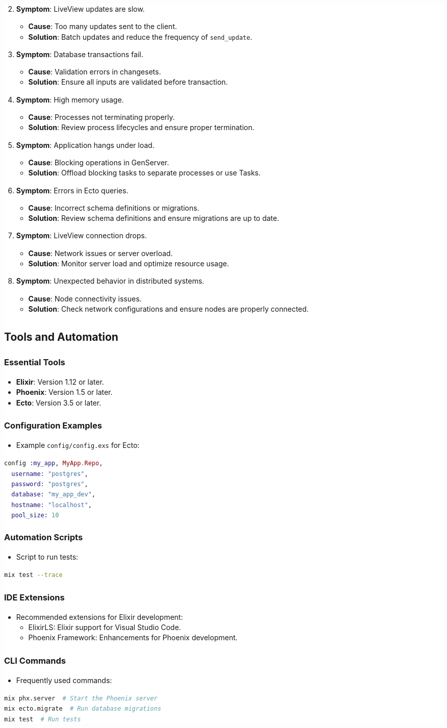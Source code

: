 2. **Symptom**: LiveView updates are slow.
   - **Cause**: Too many updates sent to the client.
   - **Solution**: Batch updates and reduce the frequency of `send_update`.

3. **Symptom**: Database transactions fail.
   - **Cause**: Validation errors in changesets.
   - **Solution**: Ensure all inputs are validated before transaction.

4. **Symptom**: High memory usage.
   - **Cause**: Processes not terminating properly.
   - **Solution**: Review process lifecycles and ensure proper termination.

5. **Symptom**: Application hangs under load.
   - **Cause**: Blocking operations in GenServer.
   - **Solution**: Offload blocking tasks to separate processes or use Tasks.

6. **Symptom**: Errors in Ecto queries.
   - **Cause**: Incorrect schema definitions or migrations.
   - **Solution**: Review schema definitions and ensure migrations are up to date.

7. **Symptom**: LiveView connection drops.
   - **Cause**: Network issues or server overload.
   - **Solution**: Monitor server load and optimize resource usage.

8. **Symptom**: Unexpected behavior in distributed systems.
   - **Cause**: Node connectivity issues.
   - **Solution**: Check network configurations and ensure nodes are properly connected.

## Tools and Automation

### Essential Tools
- **Elixir**: Version 1.12 or later.
- **Phoenix**: Version 1.5 or later.
- **Ecto**: Version 3.5 or later.

### Configuration Examples
- Example `config/config.exs` for Ecto:
```elixir
config :my_app, MyApp.Repo,
  username: "postgres",
  password: "postgres",
  database: "my_app_dev",
  hostname: "localhost",
  pool_size: 10
```

### Automation Scripts
- Script to run tests:
```bash
mix test --trace
```

### IDE Extensions
- Recommended extensions for Elixir development:
  - ElixirLS: Elixir support for Visual Studio Code.
  - Phoenix Framework: Enhancements for Phoenix development.

### CLI Commands
- Frequently used commands:
```bash
mix phx.server  # Start the Phoenix server
mix ecto.migrate  # Run database migrations
mix test  # Run tests
```